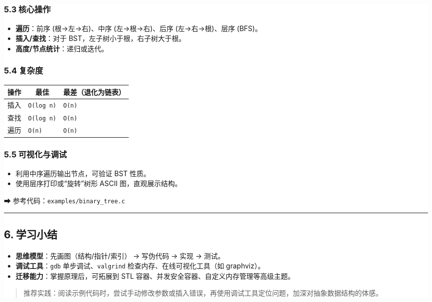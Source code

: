 ### 5.3 核心操作
- **遍历**：前序 (根→左→右)、中序 (左→根→右)、后序 (左→右→根)、层序 (BFS)。
- **插入/查找**：对于 BST，左子树小于根，右子树大于根。
- **高度/节点统计**：递归或迭代。

### 5.4 复杂度
| 操作   | 最佳       | 最差（退化为链表） |
|--------|------------|--------------------|
| 插入   | `O(log n)` | `O(n)`             |
| 查找   | `O(log n)` | `O(n)`             |
| 遍历   | `O(n)`     | `O(n)`             |

### 5.5 可视化与调试
- 利用中序遍历输出节点，可验证 BST 性质。
- 使用层序打印或“旋转”树形 ASCII 图，直观展示结构。

➡ 参考代码：`examples/binary_tree.c`

---

## 6. 学习小结
- **思维模型**：先画图（结构/指针/索引） → 写伪代码 → 实现 → 测试。
- **调试工具**：`gdb` 单步调试、`valgrind` 检查内存、在线可视化工具（如 graphviz）。
- **迁移能力**：掌握原理后，可拓展到 STL 容器、并发安全容器、自定义内存管理等高级主题。

> 推荐实践：阅读示例代码时，尝试手动修改参数或插入错误，再使用调试工具定位问题，加深对抽象数据结构的体感。
